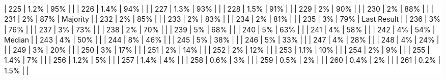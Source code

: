 | 225 | 1.2% | 95% |  |
| 226 | 1.4% | 94% |  |
| 227 | 1.3% | 93% |  |
| 228 | 1.5% | 91% |  |
| 229 | 2% | 90% |  |
| 230 | 2% | 88% |  |
| 231 | 2% | 87% | Majority |
| 232 | 2% | 85% |  |
| 233 | 2% | 83% |  |
| 234 | 2% | 81% |  |
| 235 | 3% | 79% | Last Result |
| 236 | 3% | 76% |  |
| 237 | 3% | 73% |  |
| 238 | 2% | 70% |  |
| 239 | 5% | 68% |  |
| 240 | 5% | 63% |  |
| 241 | 4% | 58% |  |
| 242 | 4% | 54% | Median |
| 243 | 4% | 50% |  |
| 244 | 8% | 46% |  |
| 245 | 5% | 38% |  |
| 246 | 5% | 33% |  |
| 247 | 4% | 28% |  |
| 248 | 4% | 24% |  |
| 249 | 3% | 20% |  |
| 250 | 3% | 17% |  |
| 251 | 2% | 14% |  |
| 252 | 2% | 12% |  |
| 253 | 1.1% | 10% |  |
| 254 | 2% | 9% |  |
| 255 | 1.4% | 7% |  |
| 256 | 1.2% | 5% |  |
| 257 | 1.4% | 4% |  |
| 258 | 0.6% | 3% |  |
| 259 | 0.5% | 2% |  |
| 260 | 0.4% | 2% |  |
| 261 | 0.2% | 1.5% |  |